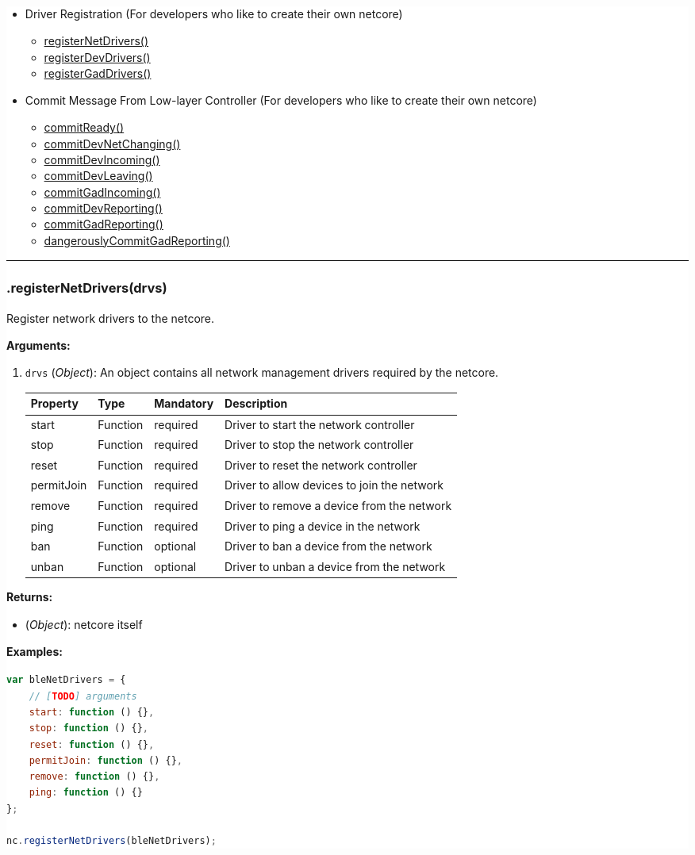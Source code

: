 

* Driver Registration (For developers who like to create their own netcore)
    * [registerNetDrivers()](#API_registerNetDrivers)
    * [registerDevDrivers()](#API_registerDevDrivers)
    * [registerGadDrivers()](#API_registerGadDrivers)

* Commit Message From Low-layer Controller (For developers who like to create their own netcore)
    * [commitReady()](#API_commitReady)
    * [commitDevNetChanging()](#API_commitDevNetChanging)
    * [commitDevIncoming()](#API_commitDevIncoming)
    * [commitDevLeaving()](#API_commitDevLeaving)
    * [commitGadIncoming()](#API_commitGadIncoming)
    * [commitDevReporting()](#API_commitDevReporting)
    * [commitGadReporting()](#API_commitGadReporting)
    * [dangerouslyCommitGadReporting()](#API_dangerouslyCommitGadReporting)

********************************************
<a name="API_registerNetDrivers"></a>
### .registerNetDrivers(drvs)
Register network drivers to the netcore.  
  
**Arguments:**  

1. `drvs` (_Object_): An object contains all network management drivers required by the netcore.  

    | Property   | Type     | Mandatory | Description                                 |
    |------------|----------|-----------|---------------------------------------------|
    | start      | Function | required  | Driver to start the network controller      |
    | stop       | Function | required  | Driver to stop the network controller       |
    | reset      | Function | required  | Driver to reset the network controller      |
    | permitJoin | Function | required  | Driver to allow devices to join the network |
    | remove     | Function | required  | Driver to remove a device from the network  |
    | ping       | Function | required  | Driver to ping a device in the network      |
    | ban        | Function | optional  | Driver to ban a device from the network     |
    | unban      | Function | optional  | Driver to unban a device from the network   |

**Returns:**  

* (_Object_): netcore itself

**Examples:**  
  
```js
var bleNetDrivers = {
    // [TODO] arguments
    start: function () {},
    stop: function () {},
    reset: function () {},
    permitJoin: function () {},
    remove: function () {},
    ping: function () {}
};

nc.registerNetDrivers(bleNetDrivers);
```
